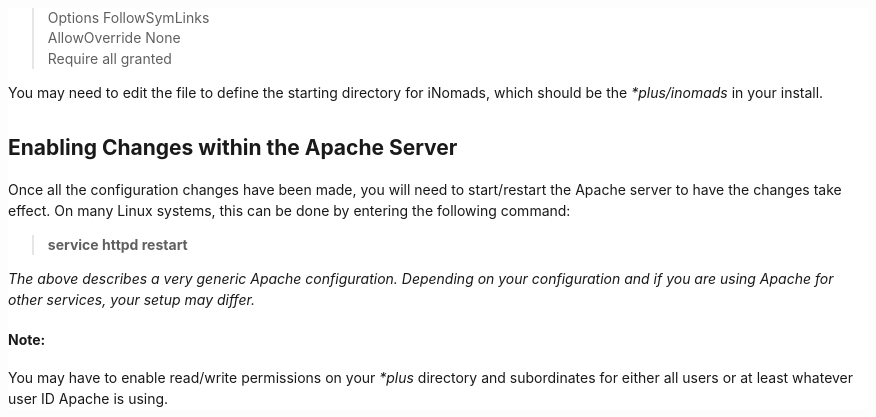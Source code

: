 >  Options FollowSymLinks  
>  AllowOverride None  
>  Require all granted  
>  </Directory>

You may need to edit the file to define the starting directory for iNomads, which should be the _*plus/inomads_ in your install.

## Enabling Changes within the Apache Server

Once all the configuration changes have been made, you will need to start/restart the Apache server to have the changes take effect. On many Linux systems, this can be done by entering the following command:

> **service httpd restart**

_The above describes a very generic Apache configuration. Depending on your configuration and if you are using Apache for other services, your setup may differ._

#### **Note:**  
You may have to enable read/write permissions on your _*plus_ directory and subordinates for either all users or at least whatever user ID Apache is using.
